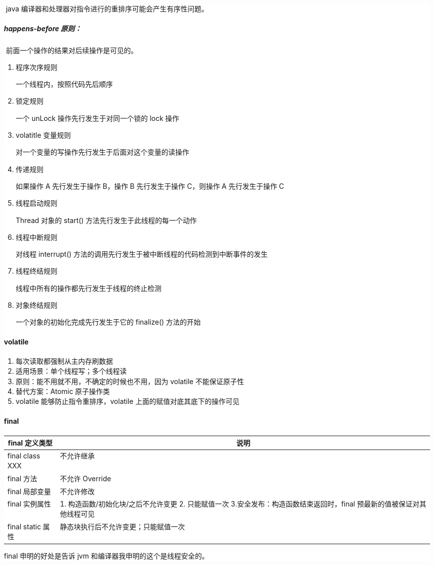 ​		java 编译器和处理器对指令进行的重排序可能会产生有序性问题。

##### happens-before 原则：

​		前面一个操作的结果对后续操作是可见的。

1. 程序次序规则

   一个线程内，按照代码先后顺序

2. 锁定规则

   一个 unLock 操作先行发生于对同一个锁的 lock 操作

3. volatitle 变量规则

   对一个变量的写操作先行发生于后面对这个变量的读操作

4. 传递规则

   如果操作 A 先行发生于操作 B，操作 B 先行发生于操作 C，则操作 A 先行发生于操作 C

5. 线程启动规则

   Thread 对象的 start() 方法先行发生于此线程的每一个动作

6. 线程中断规则

   对线程 interrupt() 方法的调用先行发生于被中断线程的代码检测到中断事件的发生

7. 线程终结规则

   线程中所有的操作都先行发生于线程的终止检测

8. 对象终结规则

   一个对象的初始化完成先行发生于它的 finalize() 方法的开始

#### volatile

1. 每次读取都强制从主内存刷数据
2. 适用场景：单个线程写；多个线程读
3. 原则：能不用就不用，不确定的时候也不用，因为 volatile 不能保证原子性
4. 替代方案：Atomic 原子操作类
5. volatile 能够防止指令重排序，volatile 上面的赋值对底其底下的操作可见

#### final

| final 定义类型    | 说明                                                         |
| ----------------- | ------------------------------------------------------------ |
| final class XXX   | 不允许继承                                                   |
| final 方法        | 不允许 Override                                              |
| final 局部变量    | 不允许修改                                                   |
| final 实例属性    | 1. 构造函数/初始化块/<init>之后不允许变更 2. 只能赋值一次 3.安全发布：构造函数结束返回时，final 预最新的值被保证对其他线程可见 |
| final static 属性 | 静态块执行后不允许变更；只能赋值一次                         |

final 申明的好处是告诉 jvm 和编译器我申明的这个是线程安全的。
